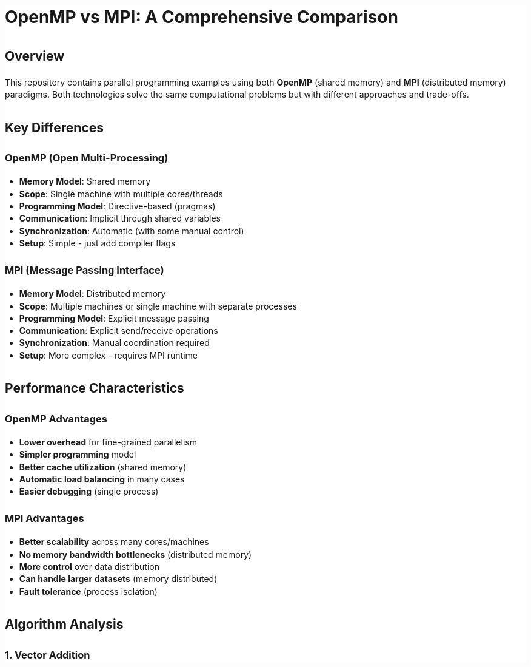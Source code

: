 # OpenMP vs MPI: A Comprehensive Comparison

## Overview

This repository contains parallel programming examples using both **OpenMP** (shared memory) and **MPI** (distributed memory) paradigms. Both technologies solve the same computational problems but with different approaches and trade-offs.

## Key Differences

### OpenMP (Open Multi-Processing)
- **Memory Model**: Shared memory
- **Scope**: Single machine with multiple cores/threads
- **Programming Model**: Directive-based (pragmas)
- **Communication**: Implicit through shared variables
- **Synchronization**: Automatic (with some manual control)
- **Setup**: Simple - just add compiler flags

### MPI (Message Passing Interface)
- **Memory Model**: Distributed memory
- **Scope**: Multiple machines or single machine with separate processes
- **Programming Model**: Explicit message passing
- **Communication**: Explicit send/receive operations
- **Synchronization**: Manual coordination required
- **Setup**: More complex - requires MPI runtime

## Performance Characteristics

### OpenMP Advantages
- **Lower overhead** for fine-grained parallelism
- **Simpler programming** model
- **Better cache utilization** (shared memory)
- **Automatic load balancing** in many cases
- **Easier debugging** (single process)

### MPI Advantages
- **Better scalability** across many cores/machines
- **No memory bandwidth bottlenecks** (distributed memory)
- **More control** over data distribution
- **Can handle larger datasets** (memory distributed)
- **Fault tolerance** (process isolation)

## Algorithm Analysis

### 1. Vector Addition
